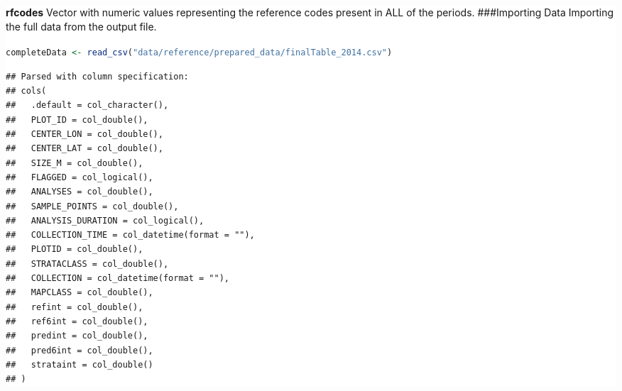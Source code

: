 **rfcodes** Vector with numeric values representing the reference codes present in ALL of the periods.
\#\#\#Importing Data
Importing the full data from the output file.

``` r
completeData <- read_csv("data/reference/prepared_data/finalTable_2014.csv")
```

    ## Parsed with column specification:
    ## cols(
    ##   .default = col_character(),
    ##   PLOT_ID = col_double(),
    ##   CENTER_LON = col_double(),
    ##   CENTER_LAT = col_double(),
    ##   SIZE_M = col_double(),
    ##   FLAGGED = col_logical(),
    ##   ANALYSES = col_double(),
    ##   SAMPLE_POINTS = col_double(),
    ##   ANALYSIS_DURATION = col_logical(),
    ##   COLLECTION_TIME = col_datetime(format = ""),
    ##   PLOTID = col_double(),
    ##   STRATACLASS = col_double(),
    ##   COLLECTION = col_datetime(format = ""),
    ##   MAPCLASS = col_double(),
    ##   refint = col_double(),
    ##   ref6int = col_double(),
    ##   predint = col_double(),
    ##   pred6int = col_double(),
    ##   strataint = col_double()
    ## )
